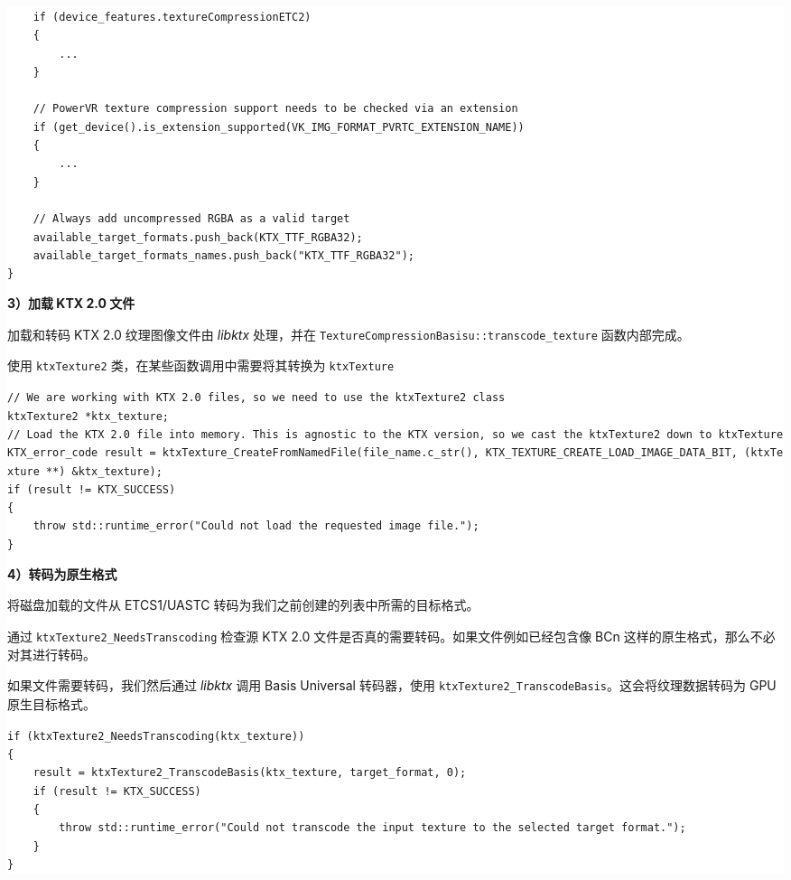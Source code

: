 ```
	if (device_features.textureCompressionETC2)
	{
        ...
    }

	// PowerVR texture compression support needs to be checked via an extension
	if (get_device().is_extension_supported(VK_IMG_FORMAT_PVRTC_EXTENSION_NAME))
	{
        ...
    }

	// Always add uncompressed RGBA as a valid target
	available_target_formats.push_back(KTX_TTF_RGBA32);
	available_target_formats_names.push_back("KTX_TTF_RGBA32");
}
```

**3）加载 KTX 2.0 文件**

加载和转码 KTX 2.0 纹理图像文件由 *libktx* 处理，并在 `TextureCompressionBasisu::transcode_texture` 函数内部完成。

使用 `ktxTexture2` 类，在某些函数调用中需要将其转换为 `ktxTexture`

```
// We are working with KTX 2.0 files, so we need to use the ktxTexture2 class
ktxTexture2 *ktx_texture;
// Load the KTX 2.0 file into memory. This is agnostic to the KTX version, so we cast the ktxTexture2 down to ktxTexture
KTX_error_code result = ktxTexture_CreateFromNamedFile(file_name.c_str(), KTX_TEXTURE_CREATE_LOAD_IMAGE_DATA_BIT, (ktxTexture **) &ktx_texture);
if (result != KTX_SUCCESS)
{
    throw std::runtime_error("Could not load the requested image file.");
}
```

**4）转码为原生格式**

将磁盘加载的文件从 ETCS1/UASTC 转码为我们之前创建的列表中所需的目标格式。

通过 `ktxTexture2_NeedsTranscoding` 检查源 KTX 2.0 文件是否真的需要转码。如果文件例如已经包含像 BCn 这样的原生格式，那么不必对其进行转码。

如果文件需要转码，我们然后通过 *libktx* 调用 Basis Universal 转码器，使用 `ktxTexture2_TranscodeBasis`。这会将纹理数据转码为 GPU 原生目标格式。

```
if (ktxTexture2_NeedsTranscoding(ktx_texture))
{
    result = ktxTexture2_TranscodeBasis(ktx_texture, target_format, 0);
    if (result != KTX_SUCCESS)
    {
        throw std::runtime_error("Could not transcode the input texture to the selected target format.");
    }
}
```
